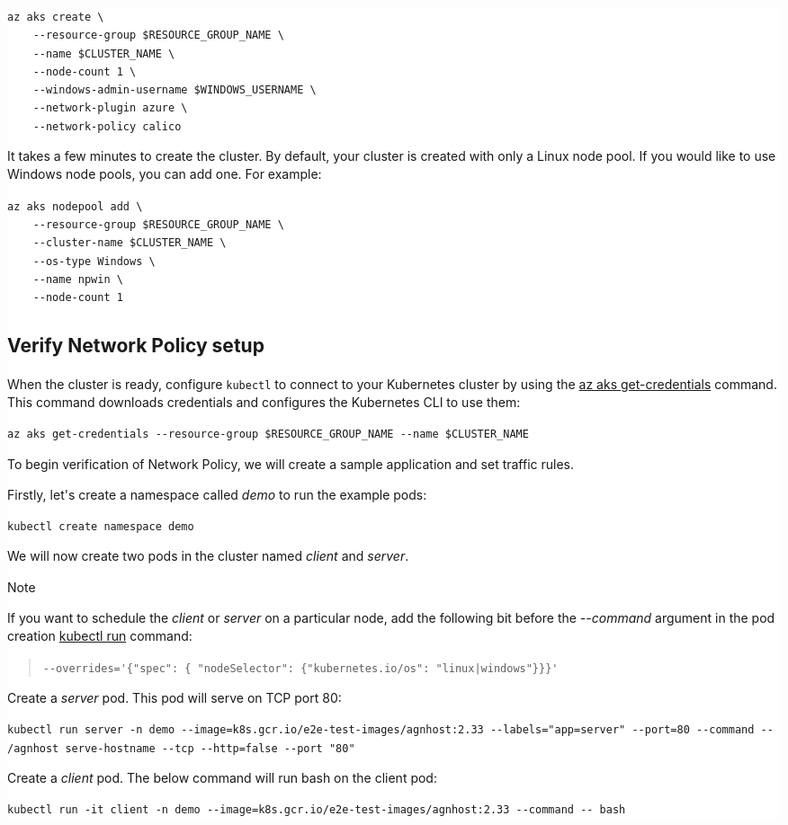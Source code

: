 ```azurecli
az aks create \
    --resource-group $RESOURCE_GROUP_NAME \
    --name $CLUSTER_NAME \
    --node-count 1 \
    --windows-admin-username $WINDOWS_USERNAME \
    --network-plugin azure \
    --network-policy calico
```

It takes a few minutes to create the cluster. By default, your cluster is created with only a Linux node pool. If you would like to use Windows node pools, you can add one. For example:

```azurecli
az aks nodepool add \
    --resource-group $RESOURCE_GROUP_NAME \
    --cluster-name $CLUSTER_NAME \
    --os-type Windows \
    --name npwin \
    --node-count 1
```

## Verify Network Policy setup

When the cluster is ready, configure `kubectl` to connect to your Kubernetes cluster by using the [az aks get-credentials][az-aks-get-credentials] command. This command downloads credentials and configures the Kubernetes CLI to use them:

```azurecli-interactive
az aks get-credentials --resource-group $RESOURCE_GROUP_NAME --name $CLUSTER_NAME
```
To begin verification of Network Policy, we will create a sample application and set traffic rules.

Firstly, let's create a namespace called *demo* to run the example pods:

```console
kubectl create namespace demo
```

We will now create two pods in the cluster named *client* and *server*.

>[!NOTE]
> If you want to schedule the *client* or *server* on a particular node, add the following bit before the *--command* argument in the pod creation [kubectl run][kubectl-run] command:

> ```console
>--overrides='{"spec": { "nodeSelector": {"kubernetes.io/os": "linux|windows"}}}'

Create a *server* pod. This pod will serve on TCP port 80:

```console
kubectl run server -n demo --image=k8s.gcr.io/e2e-test-images/agnhost:2.33 --labels="app=server" --port=80 --command -- /agnhost serve-hostname --tcp --http=false --port "80"
```

Create a *client* pod. The below command will run bash on the client pod:

```console
kubectl run -it client -n demo --image=k8s.gcr.io/e2e-test-images/agnhost:2.33 --command -- bash
```


[kubectl-apply]: https://kubernetes.io/docs/reference/generated/kubectl/kubectl-commands#apply
[kubectl-delete]: https://kubernetes.io/docs/reference/generated/kubectl/kubectl-commands#delete
[kubectl-run]: https://kubernetes.io/docs/reference/generated/kubectl/kubectl-commands#run
[kubernetes-network-policies]: https://kubernetes.io/docs/concepts/services-networking/network-policies/
[azure-cni]: https://github.com/Azure/azure-container-networking/blob/master/docs/cni.md
[policy-rules]: https://kubernetes.io/docs/concepts/services-networking/network-policies/#behavior-of-to-and-from-selectors
[aks-github]: https://github.com/azure/aks/issues
[tigera]: https://www.tigera.io/
[calicoctl]: https://docs.projectcalico.org/reference/calicoctl/
[calico-support]: https://www.tigera.io/tigera-products/calico/
[calico-logs]: https://docs.projectcalico.org/maintenance/troubleshoot/component-logs
[calico-aks-cleanup]: https://github.com/Azure/aks-engine/blob/master/docs/topics/calico-3.3.1-cleanup-after-upgrade.yaml
[install-azure-cli]: /cli/azure/install-azure-cli
[use-advanced-networking]: configure-azure-cni.md
[az-aks-get-credentials]: /cli/azure/aks#az_aks_get_credentials
[concepts-network]: concepts-network.md
[az-feature-register]: /cli/azure/feature#az_feature_register
[az-feature-list]: /cli/azure/feature#az_feature_list
[az-provider-register]: /cli/azure/provider#az_provider_register
[windows-server-password]: /windows/security/threat-protection/security-policy-settings/password-must-meet-complexity-requirements#reference
[az-extension-add]: /cli/azure/extension#az_extension_add
[az-extension-update]: /cli/azure/extension#az_extension_update
[dsr]: ../load-balancer/load-balancer-multivip-overview.md#rule-type-2-backend-port-reuse-by-using-floating-ip